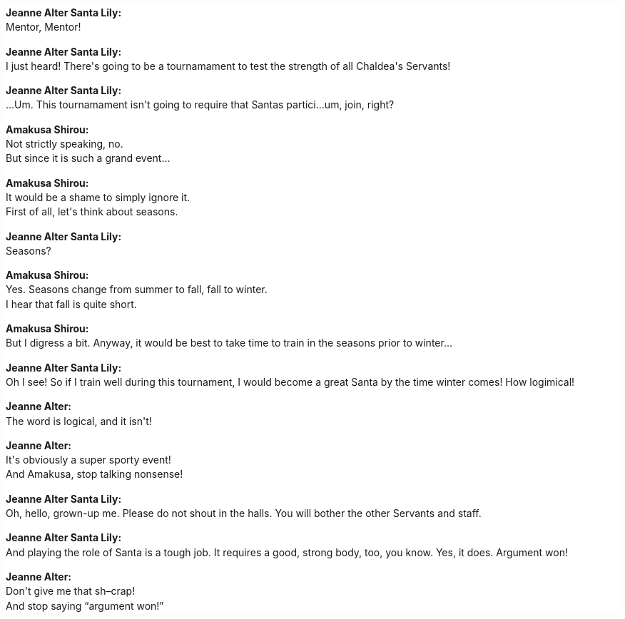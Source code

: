 **Jeanne Alter Santa Lily:**   
Mentor, Mentor!  
  
   
**Jeanne Alter Santa Lily:**   
I just heard! There's going to be a tournamament to test the strength of all Chaldea's Servants!  
  
   
**Jeanne Alter Santa Lily:**   
...Um. This tournamament isn't going to require that Santas partici...um, join, right?  
  
   
**Amakusa Shirou:**   
Not strictly speaking, no.  
But since it is such a grand event...  
  
   
**Amakusa Shirou:**   
It would be a shame to simply ignore it.  
First of all, let's think about seasons.  
  
   
**Jeanne Alter Santa Lily:**   
Seasons?  
  
   
**Amakusa Shirou:**   
Yes. Seasons change from summer to fall, fall to winter.  
I hear that fall is quite short.  
  
   
**Amakusa Shirou:**   
But I digress a bit. Anyway, it would be best to take time to train in the seasons prior to winter...  
  
   
**Jeanne Alter Santa Lily:**   
Oh I see! So if I train well during this tournament, I would become a great Santa by the time winter comes! How logimical!  
  
   
**Jeanne Alter:**   
The word is logical, and it isn't!  
  
   
**Jeanne Alter:**   
It's obviously a super sporty event!  
And Amakusa, stop talking nonsense!  
  
   
**Jeanne Alter Santa Lily:**   
Oh, hello, grown-up me. Please do not shout in the halls. You will bother the other Servants and staff.  
  
   
**Jeanne Alter Santa Lily:**   
And playing the role of Santa is a tough job. It requires a good, strong body, too, you know. Yes, it does. Argument won!  
  
   
**Jeanne Alter:**   
Don't give me that sh&ndash;crap!  
And stop saying “argument won!”  
  